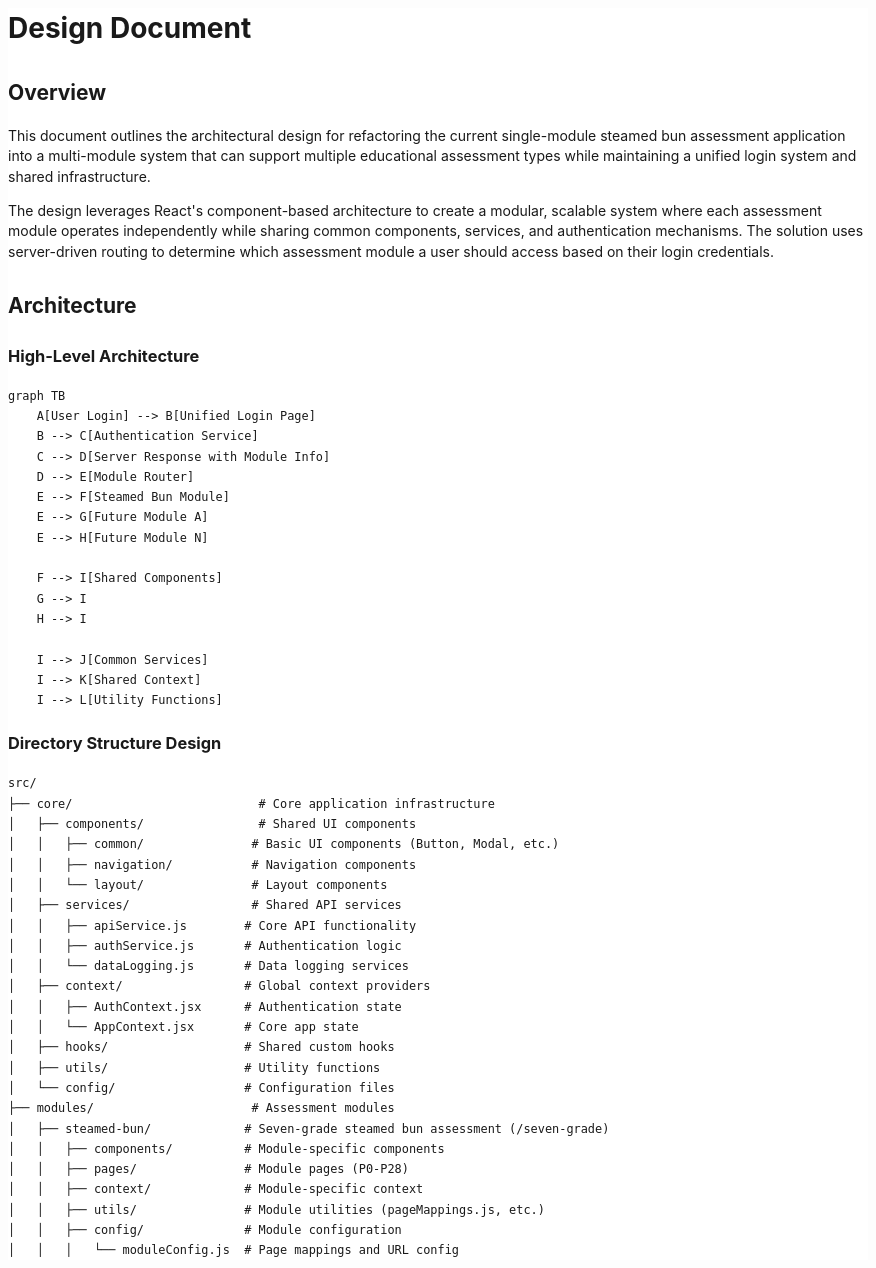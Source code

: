 # Design Document

## Overview

This document outlines the architectural design for refactoring the current single-module steamed bun assessment application into a multi-module system that can support multiple educational assessment types while maintaining a unified login system and shared infrastructure.

The design leverages React's component-based architecture to create a modular, scalable system where each assessment module operates independently while sharing common components, services, and authentication mechanisms. The solution uses server-driven routing to determine which assessment module a user should access based on their login credentials.

## Architecture

### High-Level Architecture

```mermaid
graph TB
    A[User Login] --> B[Unified Login Page]
    B --> C[Authentication Service]
    C --> D[Server Response with Module Info]
    D --> E[Module Router]
    E --> F[Steamed Bun Module]
    E --> G[Future Module A]
    E --> H[Future Module N]
    
    F --> I[Shared Components]
    G --> I
    H --> I
    
    I --> J[Common Services]
    I --> K[Shared Context]
    I --> L[Utility Functions]
```

### Directory Structure Design

```
src/
├── core/                          # Core application infrastructure
│   ├── components/                # Shared UI components
│   │   ├── common/               # Basic UI components (Button, Modal, etc.)
│   │   ├── navigation/           # Navigation components
│   │   └── layout/               # Layout components
│   ├── services/                 # Shared API services
│   │   ├── apiService.js        # Core API functionality
│   │   ├── authService.js       # Authentication logic
│   │   └── dataLogging.js       # Data logging services
│   ├── context/                 # Global context providers
│   │   ├── AuthContext.jsx      # Authentication state
│   │   └── AppContext.jsx       # Core app state
│   ├── hooks/                   # Shared custom hooks
│   ├── utils/                   # Utility functions
│   └── config/                  # Configuration files
├── modules/                      # Assessment modules
│   ├── steamed-bun/             # Seven-grade steamed bun assessment (/seven-grade)
│   │   ├── components/          # Module-specific components
│   │   ├── pages/               # Module pages (P0-P28)
│   │   ├── context/             # Module-specific context
│   │   ├── utils/               # Module utilities (pageMappings.js, etc.)
│   │   ├── config/              # Module configuration
│   │   │   └── moduleConfig.js  # Page mappings and URL config
```